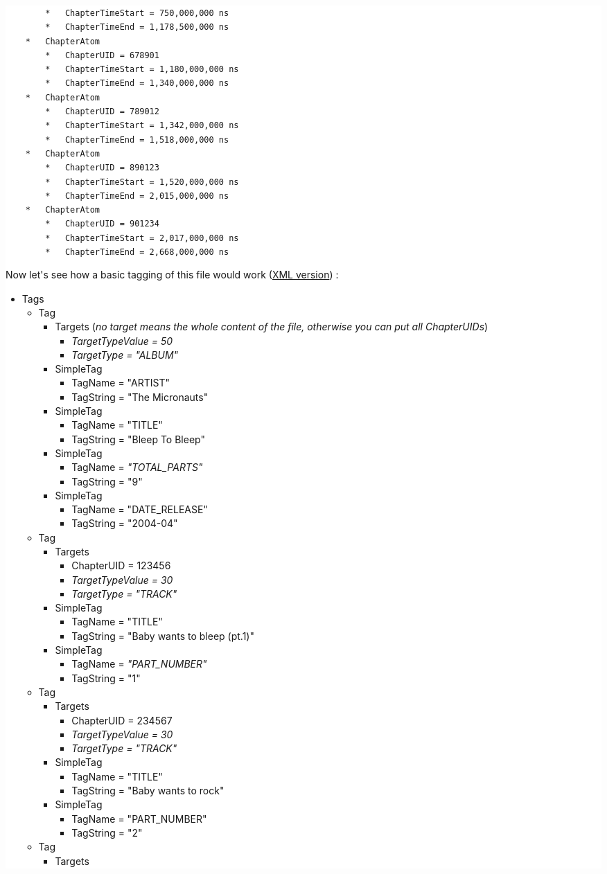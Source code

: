             *   ChapterTimeStart = 750,000,000 ns
            *   ChapterTimeEnd = 1,178,500,000 ns
        *   ChapterAtom
            *   ChapterUID = 678901
            *   ChapterTimeStart = 1,180,000,000 ns
            *   ChapterTimeEnd = 1,340,000,000 ns
        *   ChapterAtom
            *   ChapterUID = 789012
            *   ChapterTimeStart = 1,342,000,000 ns
            *   ChapterTimeEnd = 1,518,000,000 ns
        *   ChapterAtom
            *   ChapterUID = 890123
            *   ChapterTimeStart = 1,520,000,000 ns
            *   ChapterTimeEnd = 2,015,000,000 ns
        *   ChapterAtom
            *   ChapterUID = 901234
            *   ChapterTimeStart = 2,017,000,000 ns
            *   ChapterTimeEnd = 2,668,000,000 ns

Now let's see how a basic tagging of this file would work ([XML version](../files/tags/bleep-one.xml)) :

*   Tags
    *   Tag
        *   Targets (_no target means the whole content of the file, otherwise you can put all ChapterUIDs_)
            *   _TargetTypeValue = 50_
            *   _TargetType = "ALBUM"_
        *   SimpleTag
            *   TagName = "ARTIST"
            *   TagString = "The Micronauts"
        *   SimpleTag
            *   TagName = "TITLE"
            *   TagString = "Bleep To Bleep"
        *   SimpleTag
            *   TagName = _"TOTAL_PARTS"_
            *   TagString = "9"
        *   SimpleTag
            *   TagName = "DATE_RELEASE"
            *   TagString = "2004-04"
    *   Tag
        *   Targets
            *   ChapterUID = 123456
            *   _TargetTypeValue = 30_
            *   _TargetType = "TRACK"_
        *   SimpleTag
            *   TagName = "TITLE"
            *   TagString = "Baby wants to bleep (pt.1)"
        *   SimpleTag
            *   TagName = _"PART_NUMBER"_
            *   TagString = "1"
    *   Tag
        *   Targets
            *   ChapterUID = 234567
            *   _TargetTypeValue = 30_
            *   _TargetType = "TRACK"_
        *   SimpleTag
            *   TagName = "TITLE"
            *   TagString = "Baby wants to rock"
        *   SimpleTag
            *   TagName = "PART_NUMBER"
            *   TagString = "2"
    *   Tag
        *   Targets